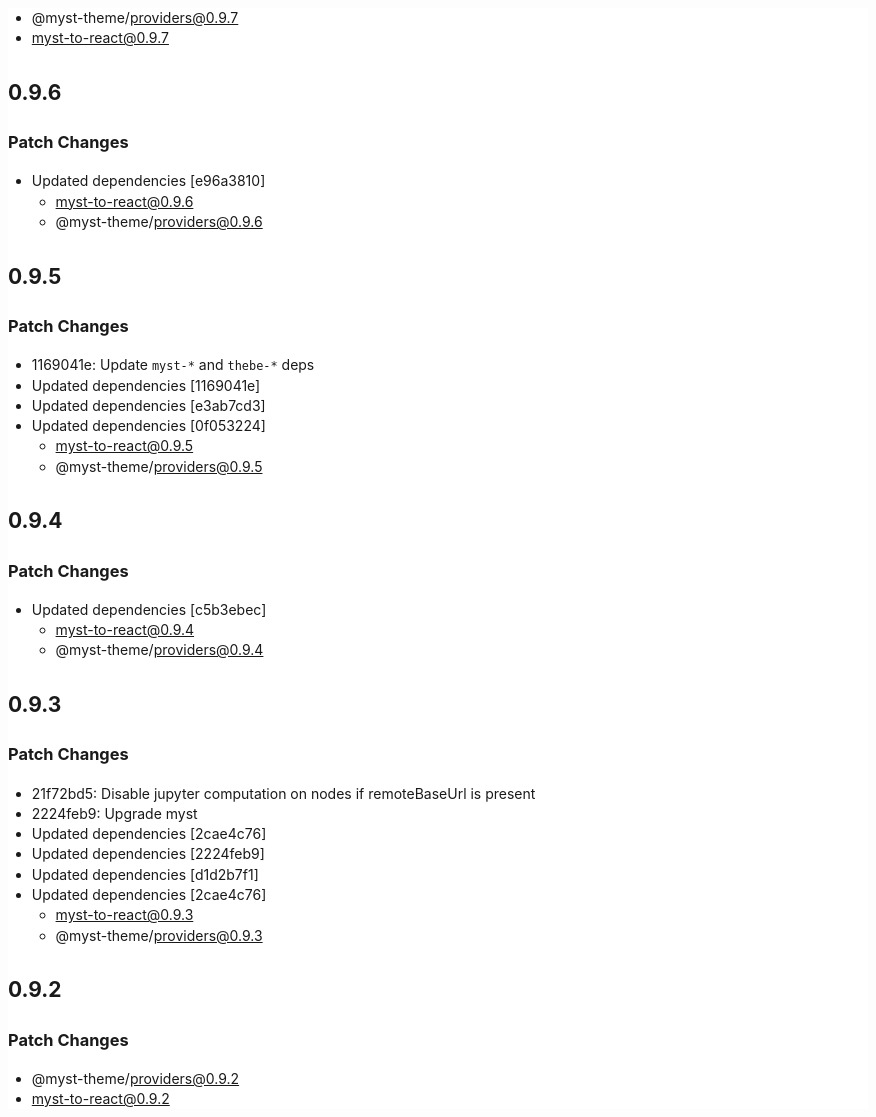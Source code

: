 - @myst-theme/providers@0.9.7
- myst-to-react@0.9.7

## 0.9.6

### Patch Changes

- Updated dependencies [e96a3810]
  - myst-to-react@0.9.6
  - @myst-theme/providers@0.9.6

## 0.9.5

### Patch Changes

- 1169041e: Update `myst-*` and `thebe-*` deps
- Updated dependencies [1169041e]
- Updated dependencies [e3ab7cd3]
- Updated dependencies [0f053224]
  - myst-to-react@0.9.5
  - @myst-theme/providers@0.9.5

## 0.9.4

### Patch Changes

- Updated dependencies [c5b3ebec]
  - myst-to-react@0.9.4
  - @myst-theme/providers@0.9.4

## 0.9.3

### Patch Changes

- 21f72bd5: Disable jupyter computation on nodes if remoteBaseUrl is present
- 2224feb9: Upgrade myst
- Updated dependencies [2cae4c76]
- Updated dependencies [2224feb9]
- Updated dependencies [d1d2b7f1]
- Updated dependencies [2cae4c76]
  - myst-to-react@0.9.3
  - @myst-theme/providers@0.9.3

## 0.9.2

### Patch Changes

- @myst-theme/providers@0.9.2
- myst-to-react@0.9.2
